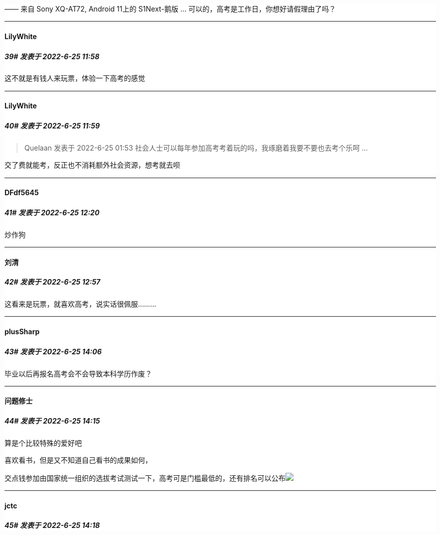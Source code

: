 —— 来自 Sony XQ-AT72, Android 11上的 S1Next-鹅版 ...</blockquote>
可以的，高考是工作日，你想好请假理由了吗？

*****

####  LilyWhite  
##### 39#       发表于 2022-6-25 11:58

这不就是有钱人来玩票，体验一下高考的感觉

*****

####  LilyWhite  
##### 40#       发表于 2022-6-25 11:59

<blockquote>Quelaan 发表于 2022-6-25 01:53
社会人士可以每年参加高考考着玩的吗，我琢磨着我要不要也去考个乐呵 ...</blockquote>
交了费就能考，反正也不消耗额外社会资源，想考就去呗

*****

####  DFdf5645  
##### 41#       发表于 2022-6-25 12:20

炒作狗

*****

####  刘清  
##### 42#       发表于 2022-6-25 12:57

这看来是玩票，就喜欢高考，说实话很佩服………

*****

####  plusSharp  
##### 43#       发表于 2022-6-25 14:06

毕业以后再报名高考会不会导致本科学历作废？

*****

####  问题修士  
##### 44#       发表于 2022-6-25 14:15

算是个比较特殊的爱好吧

喜欢看书，但是又不知道自己看书的成果如何，

交点钱参加由国家统一组织的选拔考试测试一下，高考可是门槛最低的，还有排名可以公布<img src="https://static.saraba1st.com/image/smiley/face2017/053.png" referrerpolicy="no-referrer">

*****

####  jctc  
##### 45#       发表于 2022-6-25 14:18
